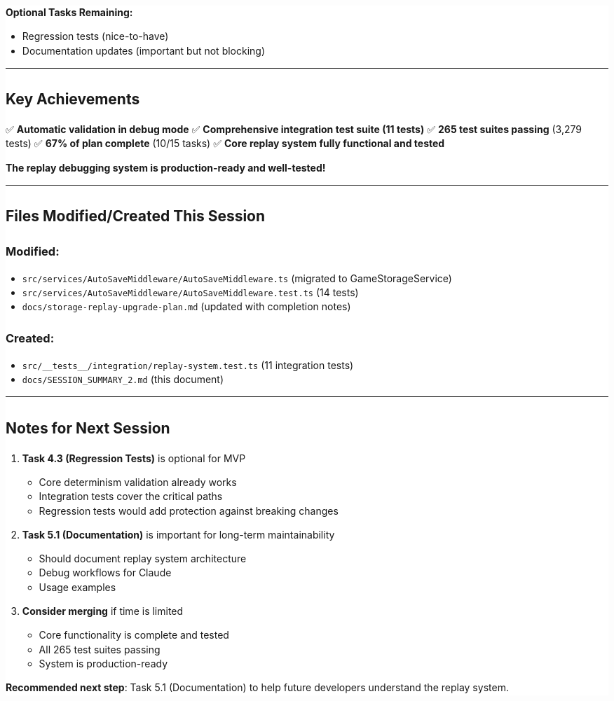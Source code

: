 **Optional Tasks Remaining:**
- Regression tests (nice-to-have)
- Documentation updates (important but not blocking)

---

## Key Achievements

✅ **Automatic validation in debug mode**
✅ **Comprehensive integration test suite (11 tests)**
✅ **265 test suites passing** (3,279 tests)
✅ **67% of plan complete** (10/15 tasks)
✅ **Core replay system fully functional and tested**

**The replay debugging system is production-ready and well-tested!**

---

## Files Modified/Created This Session

### Modified:
- `src/services/AutoSaveMiddleware/AutoSaveMiddleware.ts` (migrated to GameStorageService)
- `src/services/AutoSaveMiddleware/AutoSaveMiddleware.test.ts` (14 tests)
- `docs/storage-replay-upgrade-plan.md` (updated with completion notes)

### Created:
- `src/__tests__/integration/replay-system.test.ts` (11 integration tests)
- `docs/SESSION_SUMMARY_2.md` (this document)

---

## Notes for Next Session

1. **Task 4.3 (Regression Tests)** is optional for MVP
   - Core determinism validation already works
   - Integration tests cover the critical paths
   - Regression tests would add protection against breaking changes

2. **Task 5.1 (Documentation)** is important for long-term maintainability
   - Should document replay system architecture
   - Debug workflows for Claude
   - Usage examples

3. **Consider merging** if time is limited
   - Core functionality is complete and tested
   - All 265 test suites passing
   - System is production-ready

**Recommended next step**: Task 5.1 (Documentation) to help future developers understand the replay system.
